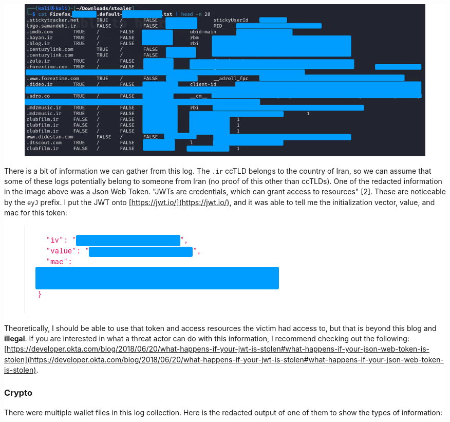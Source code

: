 <figure><img src="../../.gitbook/assets/image (1) (1) (1).png" alt=""><figcaption></figcaption></figure>

There is a bit of information we can gather from this log. The `.ir`  ccTLD belongs to the country of Iran, so we can assume that some of these logs potentially belong to someone from Iran (no proof of this other than ccTLDs). One of the redacted information in the image above was a Json Web Token. "JWTs are credentials, which can grant access to resources" \[2]. These are noticeable by the `eyJ` prefix. I put the JWT onto [https://jwt.io/](https://jwt.io/), and it was able to tell me the initialization vector, value, and mac for this token:

<figure><img src="../../.gitbook/assets/image (1) (1) (1) (1).png" alt=""><figcaption></figcaption></figure>

Theoretically, I should be able to use that token and access resources the victim had access to, but that is beyond this blog and **illegal**. If you are interested in what a threat actor can do with this information, I recommend checking out the following: [https://developer.okta.com/blog/2018/06/20/what-happens-if-your-jwt-is-stolen#what-happens-if-your-json-web-token-is-stolen](https://developer.okta.com/blog/2018/06/20/what-happens-if-your-jwt-is-stolen#what-happens-if-your-json-web-token-is-stolen).

### Crypto

There were multiple wallet files in this log collection. Here is the redacted output of one of them to show the types of information:

